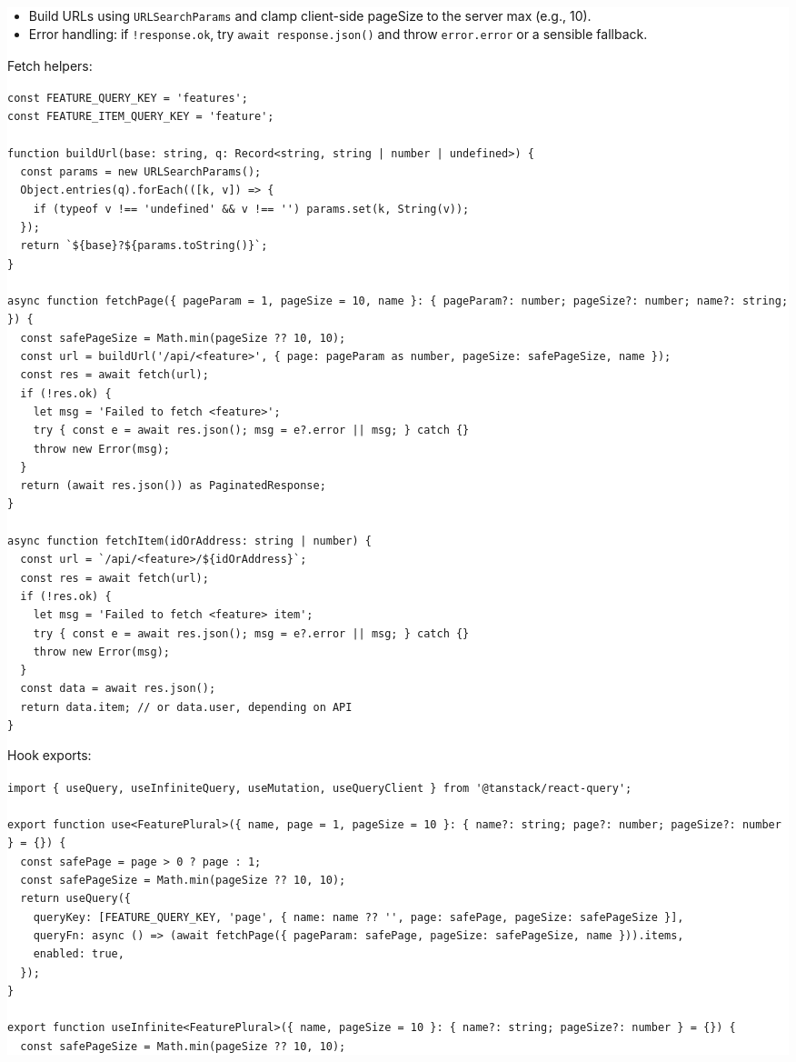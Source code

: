 - Build URLs using `URLSearchParams` and clamp client-side pageSize to the server max (e.g., 10).
- Error handling: if `!response.ok`, try `await response.json()` and throw `error.error` or a sensible fallback.

Fetch helpers:

```/dev/null/hooks-playbook.ts#L24-92
const FEATURE_QUERY_KEY = 'features';
const FEATURE_ITEM_QUERY_KEY = 'feature';

function buildUrl(base: string, q: Record<string, string | number | undefined>) {
  const params = new URLSearchParams();
  Object.entries(q).forEach(([k, v]) => {
    if (typeof v !== 'undefined' && v !== '') params.set(k, String(v));
  });
  return `${base}?${params.toString()}`;
}

async function fetchPage({ pageParam = 1, pageSize = 10, name }: { pageParam?: number; pageSize?: number; name?: string; }) {
  const safePageSize = Math.min(pageSize ?? 10, 10);
  const url = buildUrl('/api/<feature>', { page: pageParam as number, pageSize: safePageSize, name });
  const res = await fetch(url);
  if (!res.ok) {
    let msg = 'Failed to fetch <feature>';
    try { const e = await res.json(); msg = e?.error || msg; } catch {}
    throw new Error(msg);
  }
  return (await res.json()) as PaginatedResponse;
}

async function fetchItem(idOrAddress: string | number) {
  const url = `/api/<feature>/${idOrAddress}`;
  const res = await fetch(url);
  if (!res.ok) {
    let msg = 'Failed to fetch <feature> item';
    try { const e = await res.json(); msg = e?.error || msg; } catch {}
    throw new Error(msg);
  }
  const data = await res.json();
  return data.item; // or data.user, depending on API
}
```

Hook exports:

```/dev/null/hooks-playbook.ts#L94-176
import { useQuery, useInfiniteQuery, useMutation, useQueryClient } from '@tanstack/react-query';

export function use<FeaturePlural>({ name, page = 1, pageSize = 10 }: { name?: string; page?: number; pageSize?: number } = {}) {
  const safePage = page > 0 ? page : 1;
  const safePageSize = Math.min(pageSize ?? 10, 10);
  return useQuery({
    queryKey: [FEATURE_QUERY_KEY, 'page', { name: name ?? '', page: safePage, pageSize: safePageSize }],
    queryFn: async () => (await fetchPage({ pageParam: safePage, pageSize: safePageSize, name })).items,
    enabled: true,
  });
}

export function useInfinite<FeaturePlural>({ name, pageSize = 10 }: { name?: string; pageSize?: number } = {}) {
  const safePageSize = Math.min(pageSize ?? 10, 10);
```
